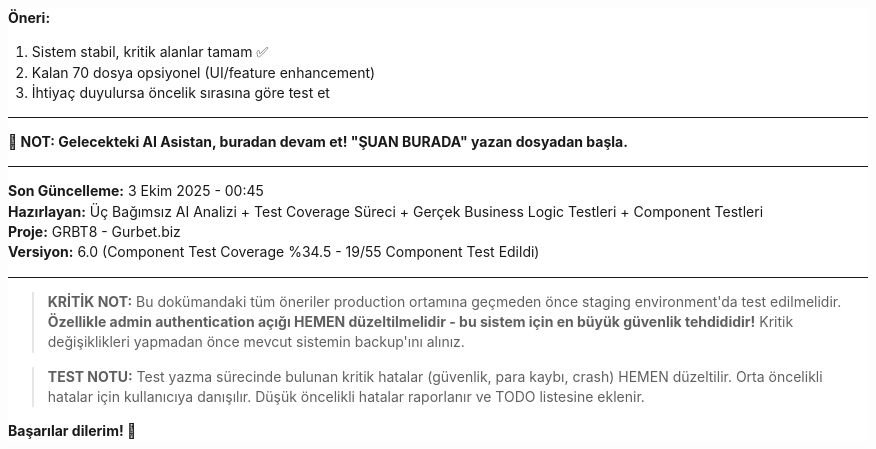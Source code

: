**Öneri:**
1. Sistem stabil, kritik alanlar tamam ✅
2. Kalan 70 dosya opsiyonel (UI/feature enhancement)
3. İhtiyaç duyulursa öncelik sırasına göre test et

---

**📌 NOT: Gelecekteki AI Asistan, buradan devam et! "ŞUAN BURADA" yazan dosyadan başla.**

---

**Son Güncelleme:** 3 Ekim 2025 - 00:45  
**Hazırlayan:** Üç Bağımsız AI Analizi + Test Coverage Süreci + Gerçek Business Logic Testleri + Component Testleri  
**Proje:** GRBT8 - Gurbet.biz  
**Versiyon:** 6.0 (Component Test Coverage %34.5 - 19/55 Component Test Edildi)

---

> **KRİTİK NOT:** Bu dokümandaki tüm öneriler production ortamına geçmeden önce staging environment'da test edilmelidir. **Özellikle admin authentication açığı HEMEN düzeltilmelidir - bu sistem için en büyük güvenlik tehdididir!** Kritik değişiklikleri yapmadan önce mevcut sistemin backup'ını alınız.

> **TEST NOTU:** Test yazma sürecinde bulunan kritik hatalar (güvenlik, para kaybı, crash) HEMEN düzeltilir. Orta öncelikli hatalar için kullanıcıya danışılır. Düşük öncelikli hatalar raporlanır ve TODO listesine eklenir.

**Başarılar dilerim! 🚀**